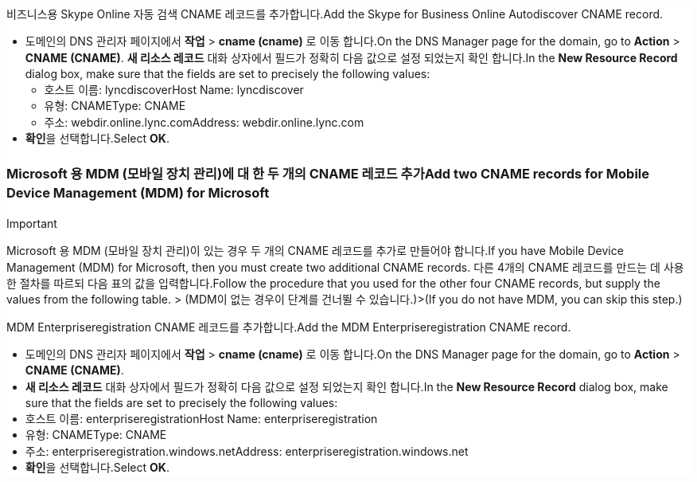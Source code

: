 <span data-ttu-id="5d8c2-152">비즈니스용 Skype Online 자동 검색 CNAME 레코드를 추가합니다.</span><span class="sxs-lookup"><span data-stu-id="5d8c2-152">Add the Skype for Business Online Autodiscover CNAME record.</span></span>  
- <span data-ttu-id="5d8c2-153">도메인의 DNS 관리자 페이지에서 **작업** \> **cname (cname)** 로 이동 합니다.</span><span class="sxs-lookup"><span data-stu-id="5d8c2-153">On the DNS Manager page for the domain, go to **Action** \> **CNAME (CNAME)**.</span></span> <span data-ttu-id="5d8c2-154">**새 리소스 레코드** 대화 상자에서 필드가 정확히 다음 값으로 설정 되었는지 확인 합니다.</span><span class="sxs-lookup"><span data-stu-id="5d8c2-154">In the **New Resource Record** dialog box, make sure that the fields are set to precisely the following values:</span></span>  
    - <span data-ttu-id="5d8c2-155">호스트 이름: lyncdiscover</span><span class="sxs-lookup"><span data-stu-id="5d8c2-155">Host Name: lyncdiscover</span></span>
    - <span data-ttu-id="5d8c2-156">유형: CNAME</span><span class="sxs-lookup"><span data-stu-id="5d8c2-156">Type: CNAME</span></span>
    - <span data-ttu-id="5d8c2-157">주소: webdir.online.lync.com</span><span class="sxs-lookup"><span data-stu-id="5d8c2-157">Address: webdir.online.lync.com</span></span>
- <span data-ttu-id="5d8c2-158">**확인**을 선택합니다.</span><span class="sxs-lookup"><span data-stu-id="5d8c2-158">Select **OK**.</span></span>
   
### <a name="add-two-cname-records-for-mobile-device-management-mdm-for-microsoft"></a><span data-ttu-id="5d8c2-159">Microsoft 용 MDM (모바일 장치 관리)에 대 한 두 개의 CNAME 레코드 추가</span><span class="sxs-lookup"><span data-stu-id="5d8c2-159">Add two CNAME records for Mobile Device Management (MDM) for Microsoft</span></span>

> [!IMPORTANT]
> <span data-ttu-id="5d8c2-160">Microsoft 용 MDM (모바일 장치 관리)이 있는 경우 두 개의 CNAME 레코드를 추가로 만들어야 합니다.</span><span class="sxs-lookup"><span data-stu-id="5d8c2-160">If you have Mobile Device Management (MDM) for Microsoft, then you must create two additional CNAME records.</span></span> <span data-ttu-id="5d8c2-161">다른 4개의 CNAME 레코드를 만드는 데 사용한 절차를 따르되 다음 표의 값을 입력합니다.</span><span class="sxs-lookup"><span data-stu-id="5d8c2-161">Follow the procedure that you used for the other four CNAME records, but supply the values from the following table.</span></span> <span data-ttu-id="5d8c2-162">> (MDM이 없는 경우이 단계를 건너뛸 수 있습니다.)</span><span class="sxs-lookup"><span data-stu-id="5d8c2-162">>(If you do not have MDM, you can skip this step.)</span></span> 
  

<span data-ttu-id="5d8c2-163">MDM Enterpriseregistration CNAME 레코드를 추가합니다.</span><span class="sxs-lookup"><span data-stu-id="5d8c2-163">Add the MDM Enterpriseregistration CNAME record.</span></span>  
- <span data-ttu-id="5d8c2-164">도메인의 DNS 관리자 페이지에서 **작업** \> **cname (cname)** 로 이동 합니다.</span><span class="sxs-lookup"><span data-stu-id="5d8c2-164">On the DNS Manager page for the domain, go to **Action** \> **CNAME (CNAME)**.</span></span> 
- <span data-ttu-id="5d8c2-165">**새 리소스 레코드** 대화 상자에서 필드가 정확히 다음 값으로 설정 되었는지 확인 합니다.</span><span class="sxs-lookup"><span data-stu-id="5d8c2-165">In the **New Resource Record** dialog box, make sure that the fields are set to precisely the following values:</span></span>  
- <span data-ttu-id="5d8c2-166">호스트 이름: enterpriseregistration</span><span class="sxs-lookup"><span data-stu-id="5d8c2-166">Host Name: enterpriseregistration</span></span>
- <span data-ttu-id="5d8c2-167">유형: CNAME</span><span class="sxs-lookup"><span data-stu-id="5d8c2-167">Type: CNAME</span></span>
- <span data-ttu-id="5d8c2-168">주소: enterpriseregistration.windows.net</span><span class="sxs-lookup"><span data-stu-id="5d8c2-168">Address: enterpriseregistration.windows.net</span></span>
- <span data-ttu-id="5d8c2-169">**확인**을 선택합니다.</span><span class="sxs-lookup"><span data-stu-id="5d8c2-169">Select **OK**.</span></span> 

